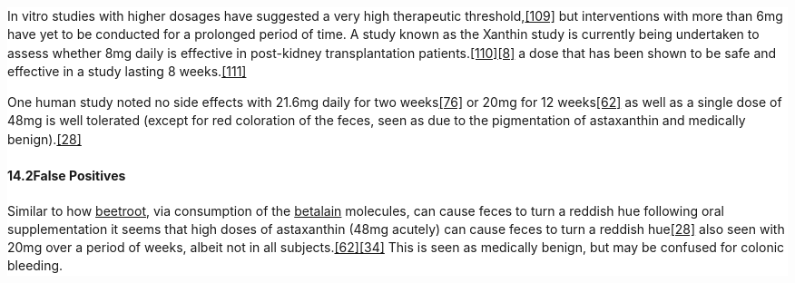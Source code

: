 
In vitro studies with higher dosages have suggested a very high therapeutic threshold,[[109]](#ref109) but interventions with more than 6mg have yet to be conducted for a prolonged period of time. A study known as the Xanthin study is currently being undertaken to assess whether 8mg daily is effective in post-kidney transplantation patients.[[110]](#ref110)[[8]](#ref8) a dose that has been shown to be safe and effective in a study lasting 8 weeks.[[111]](#ref111)


One human study noted no side effects with 21.6mg daily for two weeks[[76]](#ref76) or 20mg for 12 weeks[[62]](#ref62) as well as a single dose of 48mg is well tolerated (except for red coloration of the feces, seen as due to the pigmentation of astaxanthin and medically benign).[[28]](#ref28)


#### 14.2False Positives


Similar to how [beetroot](/supplements/beet-root/), via consumption of the [betalain](/supplements/betalains/) molecules, can cause feces to turn a reddish hue following oral supplementation it seems that high doses of astaxanthin (48mg acutely) can cause feces to turn a reddish hue[[28]](#ref28) also seen with 20mg over a period of weeks, albeit not in all subjects.[[62]](#ref62)[[34]](#ref34) This is seen as medically benign, but may be confused for colonic bleeding.

 


